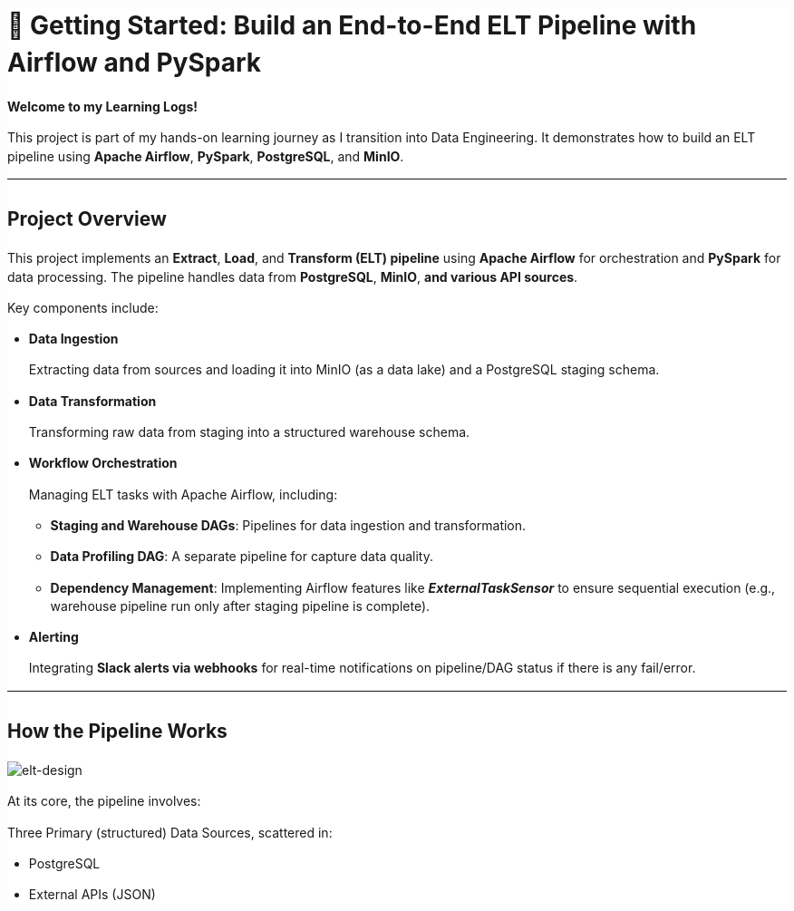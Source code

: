 # 🏁 Getting Started: Build an End-to-End ELT Pipeline with Airflow and PySpark

**Welcome to my Learning Logs!** 

This project is part of my hands-on learning journey as I transition into Data Engineering. It demonstrates how to build an ELT pipeline using **Apache Airflow**, **PySpark**, **PostgreSQL**, and **MinIO**.

---

## Project Overview

This project implements an **Extract**, **Load**, and **Transform (ELT) pipeline** using **Apache Airflow** for orchestration and **PySpark** for data processing. The pipeline handles data from **PostgreSQL**, **MinIO**, **and various API sources**.

Key components include:

- **Data Ingestion**

  Extracting data from sources and loading it into MinIO (as a data lake) and a PostgreSQL staging schema.

- **Data Transformation**

  Transforming raw data from staging into a structured warehouse schema.

- **Workflow Orchestration**

  Managing ELT tasks with Apache Airflow, including:

  - **Staging and Warehouse DAGs**: Pipelines for data ingestion and transformation.

  - **Data Profiling DAG**: A separate pipeline for capture data quality.

  - **Dependency Management**: Implementing Airflow features like **_ExternalTaskSensor_** to ensure sequential execution (e.g., warehouse pipeline run only after staging pipeline is complete).

- **Alerting**

  Integrating **Slack alerts via webhooks** for real-time notifications on pipeline/DAG status if there is any fail/error.
    
---

## How the Pipeline Works

![elt-design]()

At its core, the pipeline involves:

Three Primary (structured) Data Sources, scattered in:

- PostgreSQL

- External APIs (JSON)
